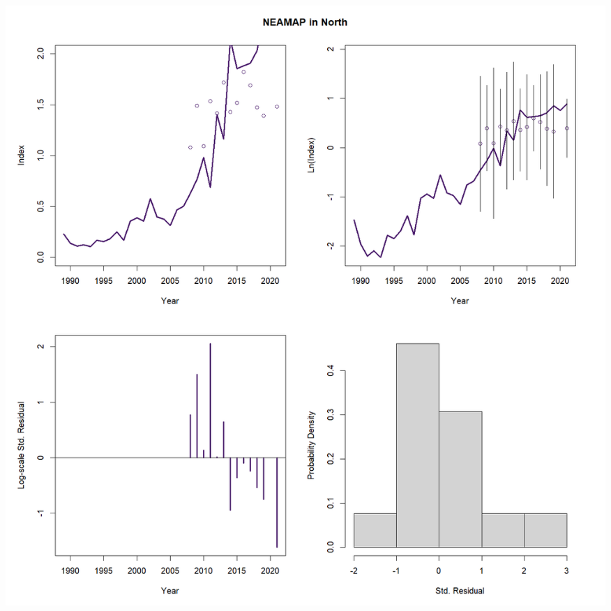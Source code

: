 <img src="plots_png/diagnostics/Index_4panel_NEAMAP_North.png" width="1440" style="display: block; margin: auto;" />